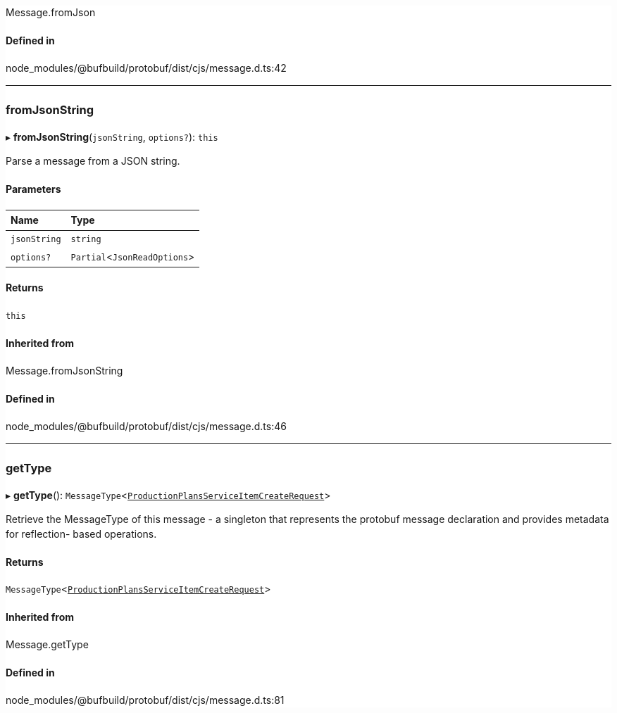 Message.fromJson

#### Defined in

node_modules/@bufbuild/protobuf/dist/cjs/message.d.ts:42

___

### fromJsonString

▸ **fromJsonString**(`jsonString`, `options?`): `this`

Parse a message from a JSON string.

#### Parameters

| Name | Type |
| :------ | :------ |
| `jsonString` | `string` |
| `options?` | `Partial`\<`JsonReadOptions`\> |

#### Returns

`this`

#### Inherited from

Message.fromJsonString

#### Defined in

node_modules/@bufbuild/protobuf/dist/cjs/message.d.ts:46

___

### getType

▸ **getType**(): `MessageType`\<[`ProductionPlansServiceItemCreateRequest`](ProductionPlansServiceItemCreateRequest.md)\>

Retrieve the MessageType of this message - a singleton that represents
the protobuf message declaration and provides metadata for reflection-
based operations.

#### Returns

`MessageType`\<[`ProductionPlansServiceItemCreateRequest`](ProductionPlansServiceItemCreateRequest.md)\>

#### Inherited from

Message.getType

#### Defined in

node_modules/@bufbuild/protobuf/dist/cjs/message.d.ts:81
